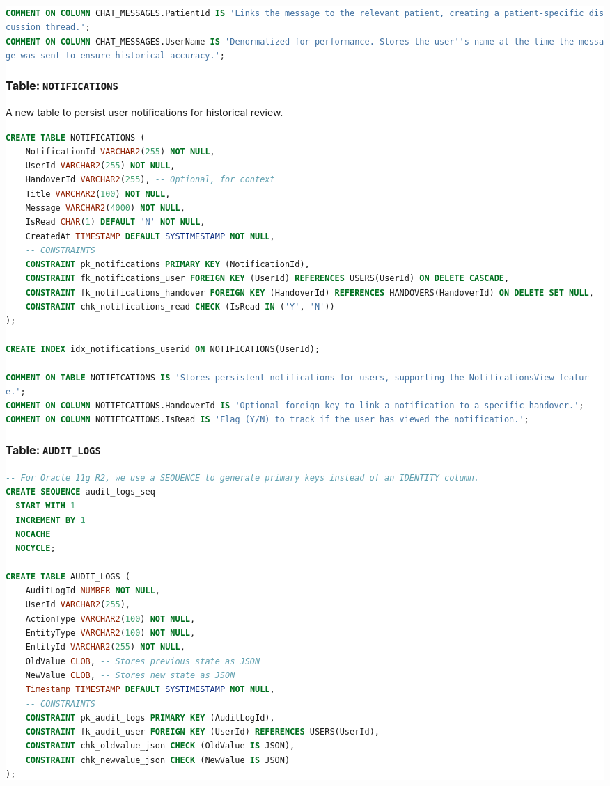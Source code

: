 ```sql
COMMENT ON COLUMN CHAT_MESSAGES.PatientId IS 'Links the message to the relevant patient, creating a patient-specific discussion thread.';
COMMENT ON COLUMN CHAT_MESSAGES.UserName IS 'Denormalized for performance. Stores the user''s name at the time the message was sent to ensure historical accuracy.';
```

### **Table: `NOTIFICATIONS`**

A new table to persist user notifications for historical review.

```sql
CREATE TABLE NOTIFICATIONS (
    NotificationId VARCHAR2(255) NOT NULL,
    UserId VARCHAR2(255) NOT NULL,
    HandoverId VARCHAR2(255), -- Optional, for context
    Title VARCHAR2(100) NOT NULL,
    Message VARCHAR2(4000) NOT NULL,
    IsRead CHAR(1) DEFAULT 'N' NOT NULL,
    CreatedAt TIMESTAMP DEFAULT SYSTIMESTAMP NOT NULL,
    -- CONSTRAINTS
    CONSTRAINT pk_notifications PRIMARY KEY (NotificationId),
    CONSTRAINT fk_notifications_user FOREIGN KEY (UserId) REFERENCES USERS(UserId) ON DELETE CASCADE,
    CONSTRAINT fk_notifications_handover FOREIGN KEY (HandoverId) REFERENCES HANDOVERS(HandoverId) ON DELETE SET NULL,
    CONSTRAINT chk_notifications_read CHECK (IsRead IN ('Y', 'N'))
);

CREATE INDEX idx_notifications_userid ON NOTIFICATIONS(UserId);

COMMENT ON TABLE NOTIFICATIONS IS 'Stores persistent notifications for users, supporting the NotificationsView feature.';
COMMENT ON COLUMN NOTIFICATIONS.HandoverId IS 'Optional foreign key to link a notification to a specific handover.';
COMMENT ON COLUMN NOTIFICATIONS.IsRead IS 'Flag (Y/N) to track if the user has viewed the notification.';
```

### **Table: `AUDIT_LOGS`**

```sql
-- For Oracle 11g R2, we use a SEQUENCE to generate primary keys instead of an IDENTITY column.
CREATE SEQUENCE audit_logs_seq
  START WITH 1
  INCREMENT BY 1
  NOCACHE
  NOCYCLE;

CREATE TABLE AUDIT_LOGS (
    AuditLogId NUMBER NOT NULL,
    UserId VARCHAR2(255),
    ActionType VARCHAR2(100) NOT NULL,
    EntityType VARCHAR2(100) NOT NULL,
    EntityId VARCHAR2(255) NOT NULL,
    OldValue CLOB, -- Stores previous state as JSON
    NewValue CLOB, -- Stores new state as JSON
    Timestamp TIMESTAMP DEFAULT SYSTIMESTAMP NOT NULL,
    -- CONSTRAINTS
    CONSTRAINT pk_audit_logs PRIMARY KEY (AuditLogId),
    CONSTRAINT fk_audit_user FOREIGN KEY (UserId) REFERENCES USERS(UserId),
    CONSTRAINT chk_oldvalue_json CHECK (OldValue IS JSON),
    CONSTRAINT chk_newvalue_json CHECK (NewValue IS JSON)
);

```